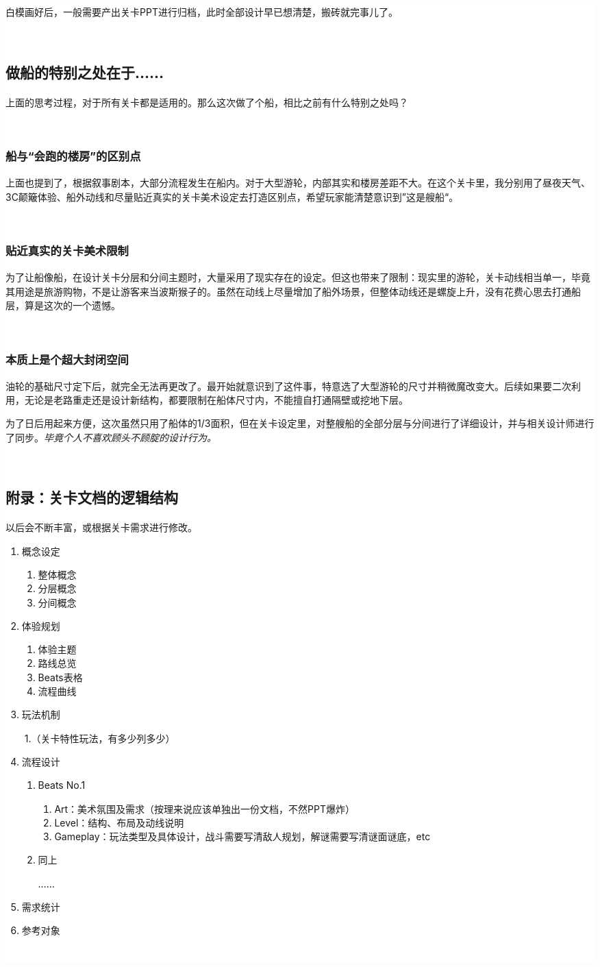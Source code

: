 白模画好后，一般需要产出关卡PPT进行归档，此时全部设计早已想清楚，搬砖就完事儿了。

<br/>

## 做船的特别之处在于……

上面的思考过程，对于所有关卡都是适用的。那么这次做了个船，相比之前有什么特别之处吗？

<br/>

### 船与“会跑的楼房”的区别点

上面也提到了，根据叙事剧本，大部分流程发生在船内。对于大型游轮，内部其实和楼房差距不大。在这个关卡里，我分别用了昼夜天气、3C颠簸体验、船外动线和尽量贴近真实的关卡美术设定去打造区别点，希望玩家能清楚意识到”这是艘船“。

<br/>

### 贴近真实的关卡美术限制

为了让船像船，在设计关卡分层和分间主题时，大量采用了现实存在的设定。但这也带来了限制：现实里的游轮，关卡动线相当单一，毕竟其用途是旅游购物，不是让游客来当波斯猴子的。虽然在动线上尽量增加了船外场景，但整体动线还是螺旋上升，没有花费心思去打通船层，算是这次的一个遗憾。

<br/>

### 本质上是个超大封闭空间

油轮的基础尺寸定下后，就完全无法再更改了。最开始就意识到了这件事，特意选了大型游轮的尺寸并稍微魔改变大。后续如果要二次利用，无论是老路重走还是设计新结构，都要限制在船体尺寸内，不能擅自打通隔壁或挖地下层。

为了日后用起来方便，这次虽然只用了船体的1/3面积，但在关卡设定里，对整艘船的全部分层与分间进行了详细设计，并与相关设计师进行了同步。*毕竟个人不喜欢顾头不顾腚的设计行为。*

<br/>

## 附录：关卡文档的逻辑结构

以后会不断丰富，或根据关卡需求进行修改。

1. 概念设定
   1. 整体概念
   2. 分层概念
   3. 分间概念
2. 体验规划
   1. 体验主题
   2. 路线总览
   3. Beats表格
   4. 流程曲线

3. 玩法机制

   ​	1.（关卡特性玩法，有多少列多少）

4. 流程设计

   1. Beats No.1
      1. Art：美术氛围及需求（按理来说应该单独出一份文档，不然PPT爆炸）
      2. Level：结构、布局及动线说明
      3. Gameplay：玩法类型及具体设计，战斗需要写清敌人规划，解谜需要写清谜面谜底，etc
      
   2. 同上

      ……

5. 需求统计

6. 参考对象

<br/>

